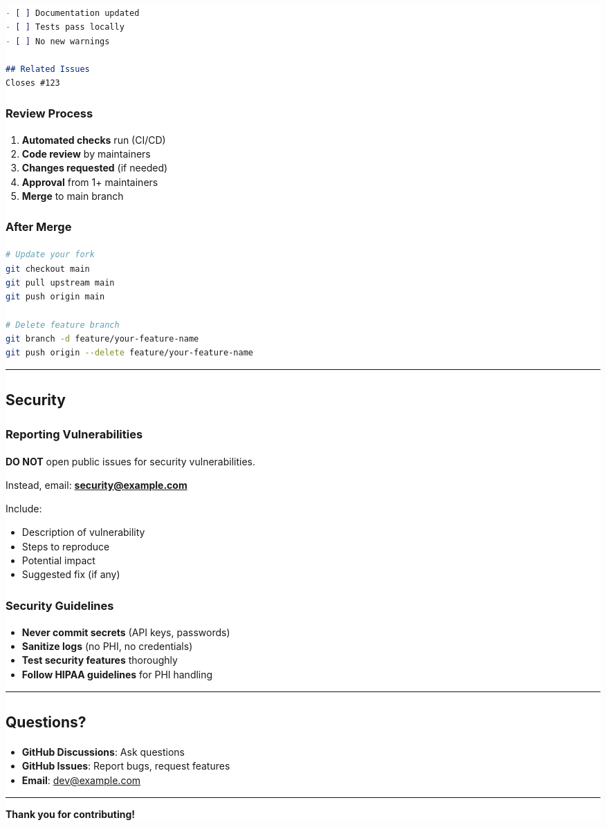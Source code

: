 ```markdown
- [ ] Documentation updated
- [ ] Tests pass locally
- [ ] No new warnings

## Related Issues
Closes #123
```

### Review Process

1. **Automated checks** run (CI/CD)
2. **Code review** by maintainers
3. **Changes requested** (if needed)
4. **Approval** from 1+ maintainers
5. **Merge** to main branch

### After Merge

```bash
# Update your fork
git checkout main
git pull upstream main
git push origin main

# Delete feature branch
git branch -d feature/your-feature-name
git push origin --delete feature/your-feature-name
```

---

## Security

### Reporting Vulnerabilities

**DO NOT** open public issues for security vulnerabilities.

Instead, email: **security@example.com**

Include:
- Description of vulnerability
- Steps to reproduce
- Potential impact
- Suggested fix (if any)

### Security Guidelines

- **Never commit secrets** (API keys, passwords)
- **Sanitize logs** (no PHI, no credentials)
- **Test security features** thoroughly
- **Follow HIPAA guidelines** for PHI handling

---

## Questions?

- **GitHub Discussions**: Ask questions
- **GitHub Issues**: Report bugs, request features
- **Email**: dev@example.com

---

**Thank you for contributing!**
